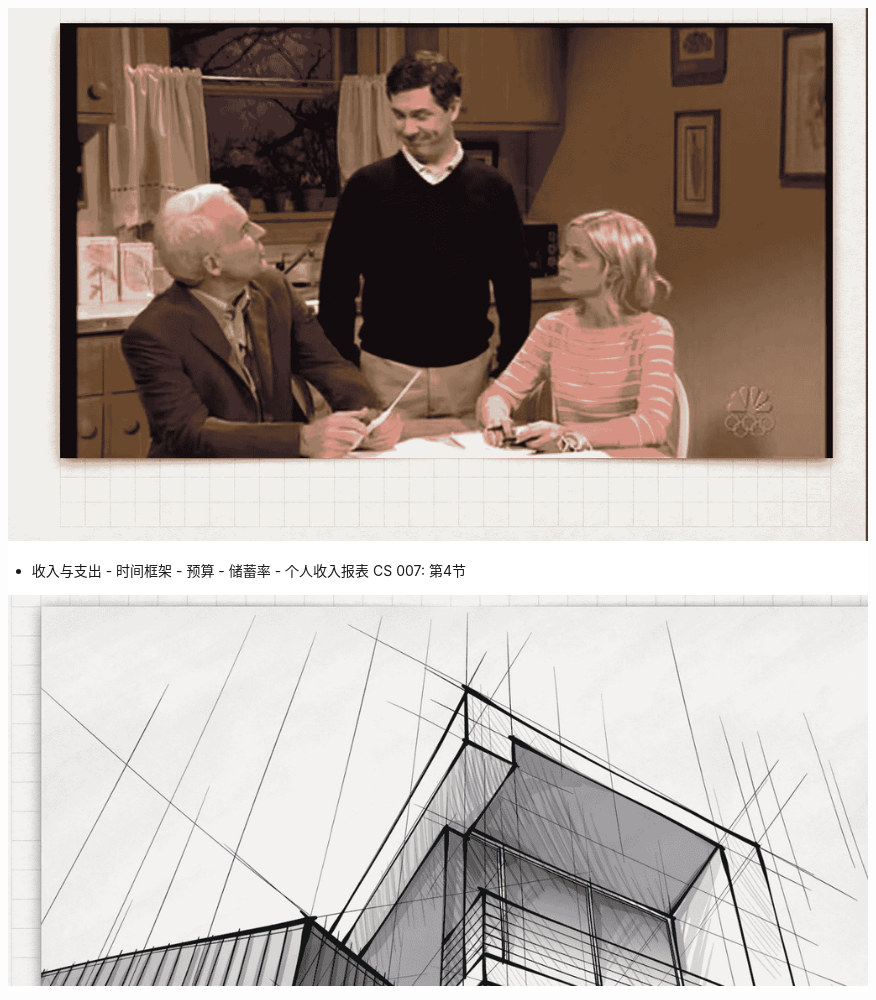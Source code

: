 ![75_Image_0.Png](img/75_Image_0.Png)

- 收入与支出 - 时间框架 - 预算 - 储蓄率 - 个人收入报表 CS 007: 第4节

![76_image_0.png](img/76_image_0.png)
